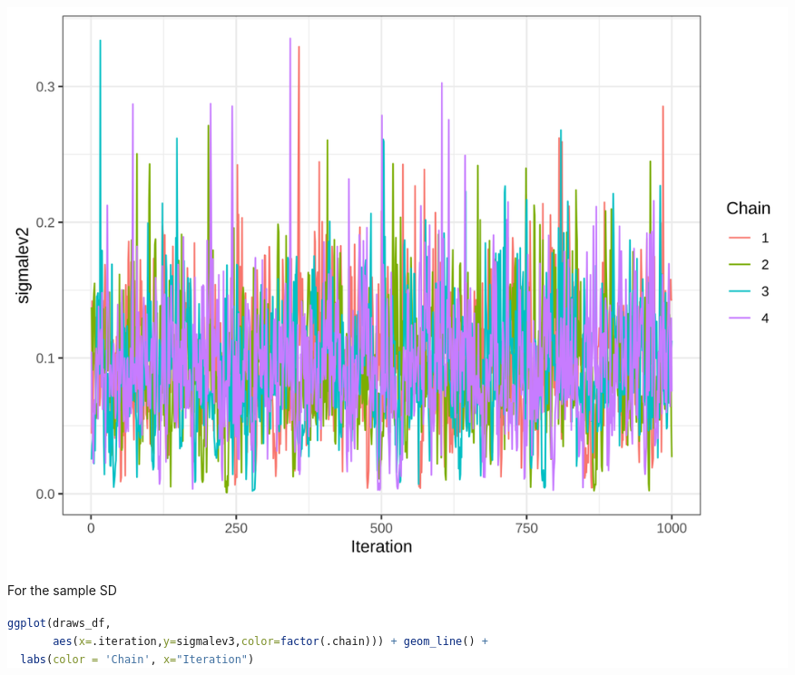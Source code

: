 ![](figs/eggssigmalev2-1..svg)

For the sample SD

``` r
ggplot(draws_df,
       aes(x=.iteration,y=sigmalev3,color=factor(.chain))) + geom_line() +
  labs(color = 'Chain', x="Iteration")
```
